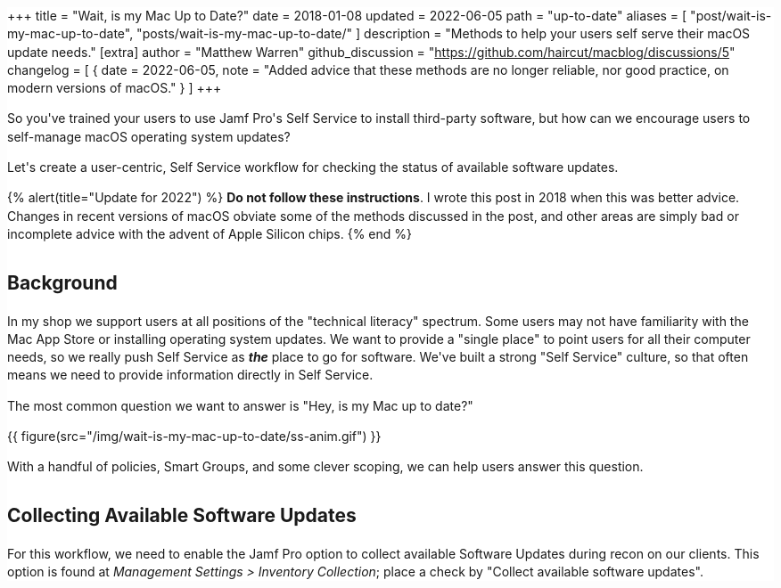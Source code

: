 +++
title = "Wait, is my Mac Up to Date?"
date = 2018-01-08
updated = 2022-06-05
path = "up-to-date"
aliases = [
    "post/wait-is-my-mac-up-to-date",
    "posts/wait-is-my-mac-up-to-date/"
]
description = "Methods to help your users self serve their macOS update needs."
[extra]
author = "Matthew Warren"
github_discussion = "https://github.com/haircut/macblog/discussions/5"
changelog = [
    { date = 2022-06-05, note = "Added advice that these methods are no longer reliable, nor good practice, on modern versions of macOS." }
]
+++

So you've trained your users to use Jamf Pro's Self Service to install
third-party software, but how can we encourage users to self-manage macOS
operating system updates?

Let's create a user-centric, Self Service workflow for checking the status of
available software updates.



{% alert(title="Update for 2022") %}
**Do not follow these instructions**. I wrote this post in 2018 when this was
better advice. Changes in recent versions of macOS obviate some of the methods
discussed in the post, and other areas are simply bad or incomplete advice with
the advent of Apple Silicon chips.
{% end %}

## Background

In my shop we support users at all positions of the "technical literacy"
spectrum. Some users may not have familiarity with the Mac App Store or
installing operating system updates. We want to provide a "single place" to
point users for all their computer needs, so we really push Self Service as
_**the**_ place to go for software. We've built a strong "Self Service" culture,
so that often means we need to provide information directly in Self Service.

The most common question we want to answer is "Hey, is my Mac up to date?"

{{ figure(src="/img/wait-is-my-mac-up-to-date/ss-anim.gif") }}

With a handful of policies, Smart Groups, and some clever scoping, we can help
users answer this question.

## Collecting Available Software Updates

For this workflow, we need to enable the Jamf Pro option to collect available
Software Updates during recon on our clients. This option is found at
_Management Settings > Inventory Collection_; place a check by "Collect
available software updates".
